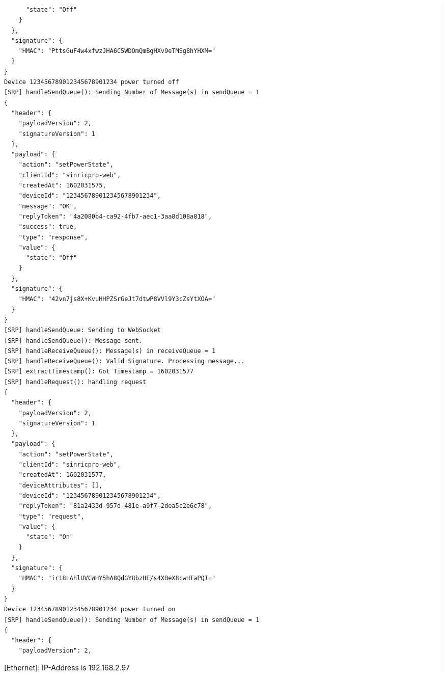 ```
      "state": "Off"
    }
  },
  "signature": {
    "HMAC": "PttsGuF4w4xfwzJHA6C5WDOmQmBgHXv9eTMSg8hYHXM="
  }
}
Device 123456789012345678901234 power turned off
[SRP] handleSendQueue(): Sending Number of Message(s) in sendQueue = 1
{
  "header": {
    "payloadVersion": 2,
    "signatureVersion": 1
  },
  "payload": {
    "action": "setPowerState",
    "clientId": "sinricpro-web",
    "createdAt": 1602031575,
    "deviceId": "123456789012345678901234",
    "message": "OK",
    "replyToken": "4a2080b4-ca92-4fb7-aec1-3aa8d108a818",
    "success": true,
    "type": "response",
    "value": {
      "state": "Off"
    }
  },
  "signature": {
    "HMAC": "42vn7js8X+KvuHHPZSrGeJt7dtwP8VVl9Y3cZsYtXOA="
  }
}
[SRP] handleSendQueue: Sending to WebSocket
[SRP] handleSendQueue(): Message sent.
[SRP] handleReceiveQueue(): Message(s) in receiveQueue = 1
[SRP] handleReceiveQueue(): Valid Signature. Processing message...
[SRP] extractTimestamp(): Got Timestamp = 1602031577
[SRP] handleRequest(): handling request
{
  "header": {
    "payloadVersion": 2,
    "signatureVersion": 1
  },
  "payload": {
    "action": "setPowerState",
    "clientId": "sinricpro-web",
    "createdAt": 1602031577,
    "deviceAttributes": [],
    "deviceId": "123456789012345678901234",
    "replyToken": "81a2433d-957d-481e-a9f7-2dea5c2e6c78",
    "type": "request",
    "value": {
      "state": "On"
    }
  },
  "signature": {
    "HMAC": "ir18LAhlUVCWHY5hA8QdGY8bzHE/s4XBeX8cwHTaPQI="
  }
}
Device 123456789012345678901234 power turned on
[SRP] handleSendQueue(): Sending Number of Message(s) in sendQueue = 1
{
  "header": {
    "payloadVersion": 2,
```

[Ethernet]: IP-Address is 192.168.2.97